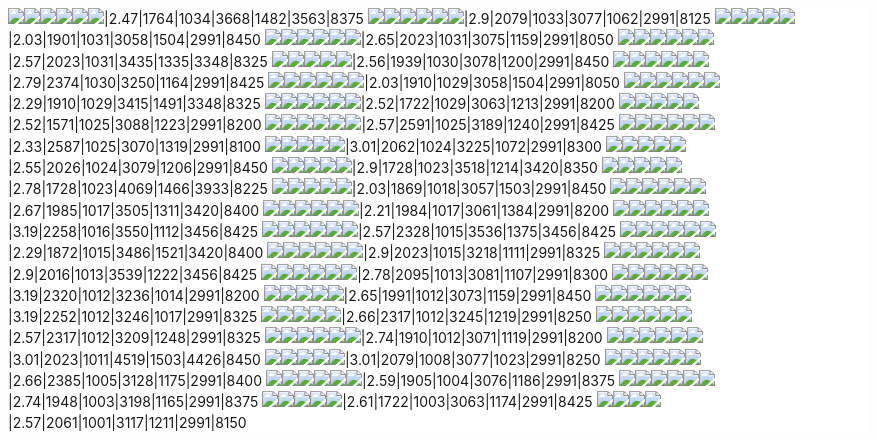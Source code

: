 ![](/item/3153.png)![](/item/3071.png)![](/item/1001.png)![](/item/1055.png)![](/item/1037.png)![](/item/1036.png)|2.47|1764|1034|3668|1482|3563|8375
![](/item/3087.png)![](/item/6695.png)![](/item/1001.png)![](/item/1053.png)![](/item/1055.png)![](/item/1037.png)|2.9|2079|1033|3077|1062|2991|8125
![](/item/6672.png)![](/item/6696.png)![](/item/1053.png)![](/item/1055.png)![](/item/3006.png)|2.03|1901|1031|3058|1504|2991|8450
![](/item/3095.png)![](/item/3006.png)![](/item/1053.png)![](/item/1055.png)![](/item/1038.png)![](/item/1038.png)|2.65|2023|1031|3075|1159|2991|8050
![](/item/3095.png)![](/item/6609.png)![](/item/1001.png)![](/item/1053.png)![](/item/1055.png)![](/item/1037.png)|2.57|2023|1031|3435|1335|3348|8325
![](/item/3087.png)![](/item/3033.png)![](/item/1053.png)![](/item/1055.png)![](/item/3006.png)|2.56|1939|1030|3078|1200|2991|8450
![](/item/3072.png)![](/item/3179.png)![](/item/1001.png)![](/item/1055.png)![](/item/1038.png)![](/item/1037.png)|2.79|2374|1030|3250|1164|2991|8425
![](/item/6672.png)![](/item/3006.png)![](/item/1053.png)![](/item/1055.png)![](/item/1038.png)![](/item/1038.png)|2.03|1910|1029|3058|1504|2991|8050
![](/item/6672.png)![](/item/6609.png)![](/item/1001.png)![](/item/1053.png)![](/item/1055.png)![](/item/1037.png)|2.29|1910|1029|3415|1491|3348|8325
![](/item/3087.png)![](/item/3091.png)![](/item/1001.png)![](/item/1053.png)![](/item/1055.png)![](/item/1036.png)|2.52|1722|1029|3063|1213|2991|8200
![](/item/3153.png)![](/item/3085.png)![](/item/1055.png)![](/item/1038.png)![](/item/1036.png)|2.52|1571|1025|3088|1223|2991|8200
![](/item/6691.png)![](/item/3156.png)![](/item/1001.png)![](/item/1053.png)![](/item/1055.png)![](/item/1037.png)|2.57|2591|1025|3189|1240|2991|8425
![](/item/6691.png)![](/item/6693.png)![](/item/1001.png)![](/item/1053.png)![](/item/1055.png)![](/item/1036.png)|2.33|2587|1025|3070|1319|2991|8100
![](/item/3094.png)![](/item/3072.png)![](/item/1055.png)![](/item/1038.png)![](/item/1036.png)|3.01|2062|1024|3225|1072|2991|8300
![](/item/3095.png)![](/item/6696.png)![](/item/1053.png)![](/item/1055.png)![](/item/3006.png)|2.55|2026|1024|3079|1206|2991|8450
![](/item/3153.png)![](/item/6035.png)![](/item/1001.png)![](/item/1055.png)![](/item/1038.png)|2.9|1728|1023|3518|1214|3420|8350
![](/item/3153.png)![](/item/6333.png)![](/item/1001.png)![](/item/1055.png)![](/item/1037.png)|2.78|1728|1023|4069|1466|3933|8225
![](/item/6672.png)![](/item/6693.png)![](/item/1053.png)![](/item/1055.png)![](/item/3006.png)|2.03|1869|1018|3057|1503|2991|8450
![](/item/3095.png)![](/item/3161.png)![](/item/1001.png)![](/item/1053.png)![](/item/1055.png)![](/item/1036.png)|2.67|1985|1017|3505|1311|3420|8400
![](/item/6676.png)![](/item/3091.png)![](/item/1001.png)![](/item/1053.png)![](/item/1055.png)![](/item/1036.png)|2.21|1984|1017|3061|1384|2991|8200
![](/item/3033.png)![](/item/3814.png)![](/item/1001.png)![](/item/1053.png)![](/item/1055.png)![](/item/1037.png)|3.19|2258|1016|3550|1112|3456|8425
![](/item/6676.png)![](/item/3814.png)![](/item/1001.png)![](/item/1053.png)![](/item/1055.png)![](/item/1037.png)|2.57|2328|1015|3536|1375|3456|8425
![](/item/6672.png)![](/item/3161.png)![](/item/1001.png)![](/item/1053.png)![](/item/1055.png)![](/item/1036.png)|2.29|1872|1015|3486|1521|3420|8400
![](/item/3087.png)![](/item/3156.png)![](/item/1001.png)![](/item/1053.png)![](/item/1055.png)![](/item/1037.png)|2.9|2023|1015|3218|1111|2991|8325
![](/item/3087.png)![](/item/3814.png)![](/item/1001.png)![](/item/1053.png)![](/item/1055.png)![](/item/1037.png)|2.9|2016|1013|3539|1222|3456|8425
![](/item/3094.png)![](/item/3179.png)![](/item/1053.png)![](/item/1055.png)![](/item/1038.png)![](/item/1036.png)|2.78|2095|1013|3081|1107|2991|8300
![](/item/3072.png)![](/item/6695.png)![](/item/1001.png)![](/item/1055.png)![](/item/1038.png)![](/item/1036.png)|3.19|2320|1012|3236|1014|2991|8200
![](/item/3095.png)![](/item/6693.png)![](/item/1053.png)![](/item/1055.png)![](/item/3006.png)|2.65|1991|1012|3073|1159|2991|8450
![](/item/3033.png)![](/item/3156.png)![](/item/1001.png)![](/item/1053.png)![](/item/1055.png)![](/item/1037.png)|3.19|2252|1012|3246|1017|2991|8325
![](/item/3072.png)![](/item/6696.png)![](/item/1001.png)![](/item/1055.png)![](/item/1038.png)|2.66|2317|1012|3245|1219|2991|8250
![](/item/6676.png)![](/item/3156.png)![](/item/1001.png)![](/item/1053.png)![](/item/1055.png)![](/item/1037.png)|2.57|2317|1012|3209|1248|2991|8325
![](/item/3033.png)![](/item/3091.png)![](/item/1001.png)![](/item/1053.png)![](/item/1055.png)![](/item/1036.png)|2.74|1910|1012|3071|1119|2991|8200
![](/item/3094.png)![](/item/6673.png)![](/item/1055.png)![](/item/1038.png)![](/item/1036.png)![](/item/1036.png)|3.01|2023|1011|4519|1503|4426|8450
![](/item/3094.png)![](/item/6695.png)![](/item/1053.png)![](/item/1055.png)![](/item/1038.png)|3.01|2079|1008|3077|1023|2991|8250
![](/item/3074.png)![](/item/6695.png)![](/item/1001.png)![](/item/1055.png)![](/item/1038.png)![](/item/1036.png)|2.66|2385|1005|3128|1175|2991|8400
![](/item/3095.png)![](/item/3046.png)![](/item/1053.png)![](/item/1055.png)![](/item/1037.png)![](/item/1036.png)|2.59|1905|1004|3076|1186|2991|8375
![](/item/3072.png)![](/item/3091.png)![](/item/1001.png)![](/item/1055.png)![](/item/1037.png)![](/item/1036.png)|2.74|1948|1003|3198|1165|2991|8375
![](/item/3094.png)![](/item/3091.png)![](/item/1053.png)![](/item/1055.png)![](/item/1037.png)|2.61|1722|1003|3063|1174|2991|8425
![](/item/3074.png)![](/item/3094.png)![](/item/1055.png)![](/item/1038.png)|2.57|2061|1001|3117|1211|2991|8150